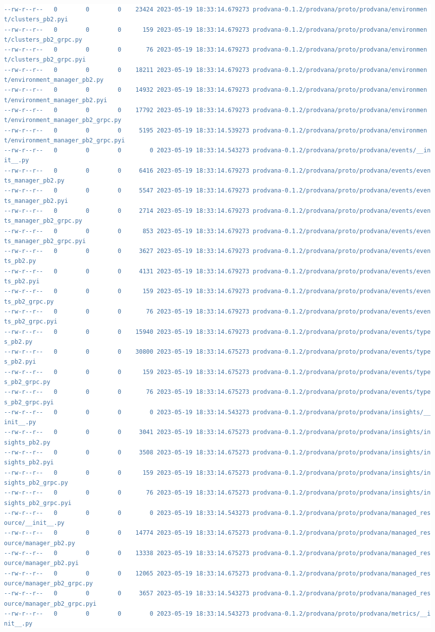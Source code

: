 ```diff
--rw-r--r--   0        0        0    23424 2023-05-19 18:33:14.679273 prodvana-0.1.2/prodvana/proto/prodvana/environment/clusters_pb2.pyi
--rw-r--r--   0        0        0      159 2023-05-19 18:33:14.679273 prodvana-0.1.2/prodvana/proto/prodvana/environment/clusters_pb2_grpc.py
--rw-r--r--   0        0        0       76 2023-05-19 18:33:14.679273 prodvana-0.1.2/prodvana/proto/prodvana/environment/clusters_pb2_grpc.pyi
--rw-r--r--   0        0        0    18211 2023-05-19 18:33:14.679273 prodvana-0.1.2/prodvana/proto/prodvana/environment/environment_manager_pb2.py
--rw-r--r--   0        0        0    14932 2023-05-19 18:33:14.679273 prodvana-0.1.2/prodvana/proto/prodvana/environment/environment_manager_pb2.pyi
--rw-r--r--   0        0        0    17792 2023-05-19 18:33:14.679273 prodvana-0.1.2/prodvana/proto/prodvana/environment/environment_manager_pb2_grpc.py
--rw-r--r--   0        0        0     5195 2023-05-19 18:33:14.539273 prodvana-0.1.2/prodvana/proto/prodvana/environment/environment_manager_pb2_grpc.pyi
--rw-r--r--   0        0        0        0 2023-05-19 18:33:14.543273 prodvana-0.1.2/prodvana/proto/prodvana/events/__init__.py
--rw-r--r--   0        0        0     6416 2023-05-19 18:33:14.679273 prodvana-0.1.2/prodvana/proto/prodvana/events/events_manager_pb2.py
--rw-r--r--   0        0        0     5547 2023-05-19 18:33:14.679273 prodvana-0.1.2/prodvana/proto/prodvana/events/events_manager_pb2.pyi
--rw-r--r--   0        0        0     2714 2023-05-19 18:33:14.679273 prodvana-0.1.2/prodvana/proto/prodvana/events/events_manager_pb2_grpc.py
--rw-r--r--   0        0        0      853 2023-05-19 18:33:14.679273 prodvana-0.1.2/prodvana/proto/prodvana/events/events_manager_pb2_grpc.pyi
--rw-r--r--   0        0        0     3627 2023-05-19 18:33:14.679273 prodvana-0.1.2/prodvana/proto/prodvana/events/events_pb2.py
--rw-r--r--   0        0        0     4131 2023-05-19 18:33:14.679273 prodvana-0.1.2/prodvana/proto/prodvana/events/events_pb2.pyi
--rw-r--r--   0        0        0      159 2023-05-19 18:33:14.679273 prodvana-0.1.2/prodvana/proto/prodvana/events/events_pb2_grpc.py
--rw-r--r--   0        0        0       76 2023-05-19 18:33:14.679273 prodvana-0.1.2/prodvana/proto/prodvana/events/events_pb2_grpc.pyi
--rw-r--r--   0        0        0    15940 2023-05-19 18:33:14.679273 prodvana-0.1.2/prodvana/proto/prodvana/events/types_pb2.py
--rw-r--r--   0        0        0    30800 2023-05-19 18:33:14.675273 prodvana-0.1.2/prodvana/proto/prodvana/events/types_pb2.pyi
--rw-r--r--   0        0        0      159 2023-05-19 18:33:14.675273 prodvana-0.1.2/prodvana/proto/prodvana/events/types_pb2_grpc.py
--rw-r--r--   0        0        0       76 2023-05-19 18:33:14.675273 prodvana-0.1.2/prodvana/proto/prodvana/events/types_pb2_grpc.pyi
--rw-r--r--   0        0        0        0 2023-05-19 18:33:14.543273 prodvana-0.1.2/prodvana/proto/prodvana/insights/__init__.py
--rw-r--r--   0        0        0     3041 2023-05-19 18:33:14.675273 prodvana-0.1.2/prodvana/proto/prodvana/insights/insights_pb2.py
--rw-r--r--   0        0        0     3508 2023-05-19 18:33:14.675273 prodvana-0.1.2/prodvana/proto/prodvana/insights/insights_pb2.pyi
--rw-r--r--   0        0        0      159 2023-05-19 18:33:14.675273 prodvana-0.1.2/prodvana/proto/prodvana/insights/insights_pb2_grpc.py
--rw-r--r--   0        0        0       76 2023-05-19 18:33:14.675273 prodvana-0.1.2/prodvana/proto/prodvana/insights/insights_pb2_grpc.pyi
--rw-r--r--   0        0        0        0 2023-05-19 18:33:14.543273 prodvana-0.1.2/prodvana/proto/prodvana/managed_resource/__init__.py
--rw-r--r--   0        0        0    14774 2023-05-19 18:33:14.675273 prodvana-0.1.2/prodvana/proto/prodvana/managed_resource/manager_pb2.py
--rw-r--r--   0        0        0    13338 2023-05-19 18:33:14.675273 prodvana-0.1.2/prodvana/proto/prodvana/managed_resource/manager_pb2.pyi
--rw-r--r--   0        0        0    12065 2023-05-19 18:33:14.675273 prodvana-0.1.2/prodvana/proto/prodvana/managed_resource/manager_pb2_grpc.py
--rw-r--r--   0        0        0     3657 2023-05-19 18:33:14.543273 prodvana-0.1.2/prodvana/proto/prodvana/managed_resource/manager_pb2_grpc.pyi
--rw-r--r--   0        0        0        0 2023-05-19 18:33:14.543273 prodvana-0.1.2/prodvana/proto/prodvana/metrics/__init__.py
```